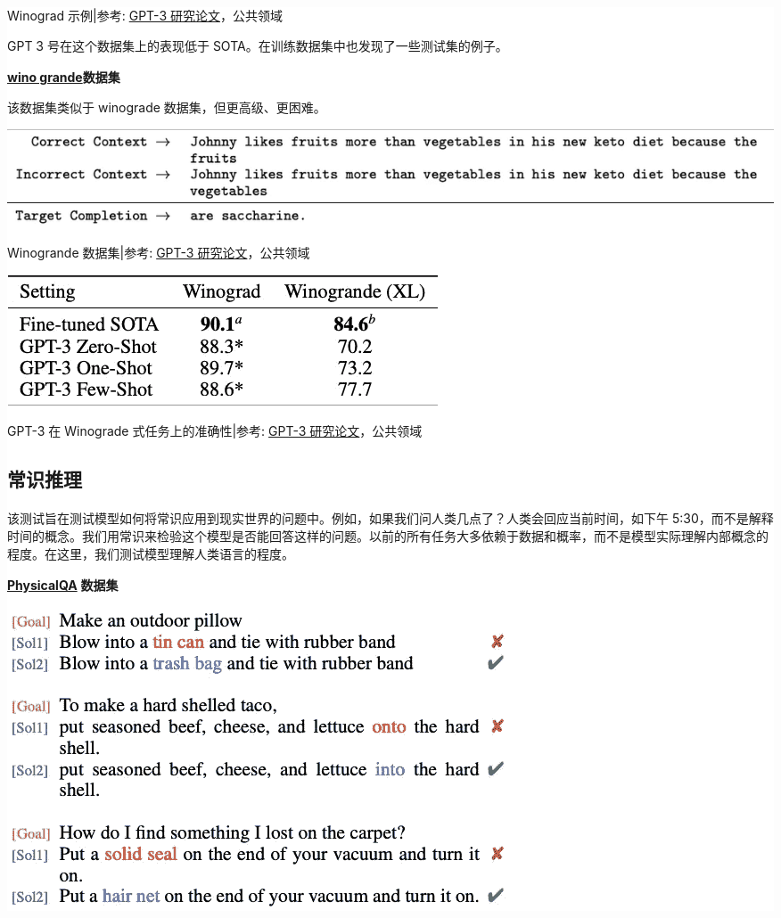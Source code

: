 Winograd 示例|参考: [GPT-3 研究论文](https://arxiv.org/pdf/2005.14165.pdf)，公共领域

GPT 3 号在这个数据集上的表现低于 SOTA。在训练数据集中也发现了一些测试集的例子。

[**wino grande**](https://arxiv.org/pdf/1907.10641.pdf)**数据集**

该数据集类似于 winograde 数据集，但更高级、更困难。

![](img/0f90617ce84ee2328785b06e415974c4.png)

Winogrande 数据集|参考: [GPT-3 研究论文](https://arxiv.org/pdf/2005.14165.pdf)，公共领域

![](img/9ed6fe7f39dc44b8273689df99f7f316.png)

GPT-3 在 Winograde 式任务上的准确性|参考: [GPT-3 研究论文](https://arxiv.org/pdf/2005.14165.pdf)，公共领域

## 常识推理

该测试旨在测试模型如何将常识应用到现实世界的问题中。例如，如果我们问人类几点了？人类会回应当前时间，如下午 5:30，而不是解释时间的概念。我们用常识来检验这个模型是否能回答这样的问题。以前的所有任务大多依赖于数据和概率，而不是模型实际理解内部概念的程度。在这里，我们测试模型理解人类语言的程度。

[**PhysicalQA**](https://arxiv.org/pdf/1911.11641.pdf) **数据集**

![](img/5b57dbfc4290dadc75d510de12381e63.png)
